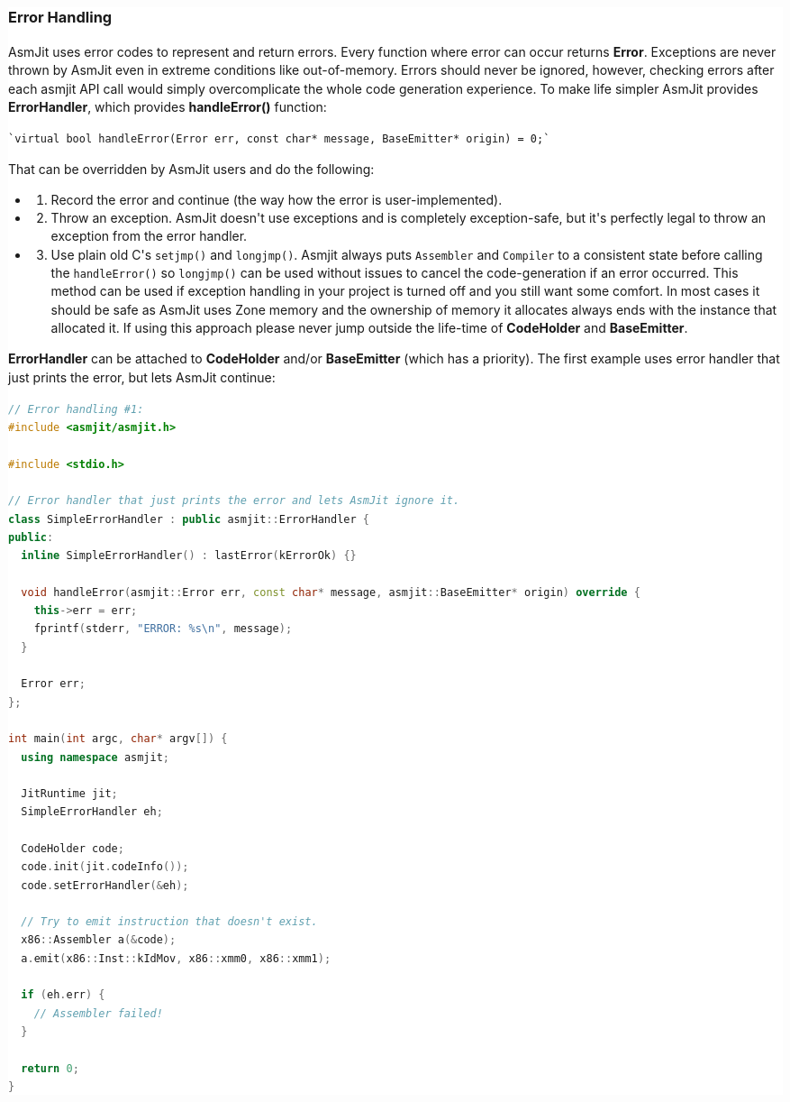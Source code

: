### Error Handling

AsmJit uses error codes to represent and return errors. Every function where error can occur returns **Error**. Exceptions are never thrown by AsmJit even in extreme conditions like out-of-memory. Errors should never be ignored, however, checking errors after each asmjit API call would simply overcomplicate the whole code generation experience. To make life simpler AsmJit provides **ErrorHandler**, which provides **handleError()** function:

    `virtual bool handleError(Error err, const char* message, BaseEmitter* origin) = 0;`

That can be overridden by AsmJit users and do the following:

  * 1. Record the error and continue (the way how the error is user-implemented).
  * 2. Throw an exception. AsmJit doesn't use exceptions and is completely exception-safe, but it's perfectly legal to throw an exception from the error handler.
  * 3. Use plain old C's `setjmp()` and `longjmp()`. Asmjit always puts `Assembler` and `Compiler` to a consistent state before calling the `handleError()` so `longjmp()` can be used without issues to cancel the code-generation if an error occurred. This method can be used if exception handling in your project is turned off and you still want some comfort. In most cases it should be safe as AsmJit uses Zone memory and the ownership of memory it allocates always ends with the instance that allocated it. If using this approach please never jump outside the life-time of **CodeHolder** and **BaseEmitter**.

**ErrorHandler** can be attached to **CodeHolder** and/or **BaseEmitter** (which has a priority). The first example uses error handler that just prints the error, but lets AsmJit continue:

```c++
// Error handling #1:
#include <asmjit/asmjit.h>

#include <stdio.h>

// Error handler that just prints the error and lets AsmJit ignore it.
class SimpleErrorHandler : public asmjit::ErrorHandler {
public:
  inline SimpleErrorHandler() : lastError(kErrorOk) {}

  void handleError(asmjit::Error err, const char* message, asmjit::BaseEmitter* origin) override {
    this->err = err;
    fprintf(stderr, "ERROR: %s\n", message);
  }

  Error err;
};

int main(int argc, char* argv[]) {
  using namespace asmjit;

  JitRuntime jit;
  SimpleErrorHandler eh;

  CodeHolder code;
  code.init(jit.codeInfo());
  code.setErrorHandler(&eh);

  // Try to emit instruction that doesn't exist.
  x86::Assembler a(&code);
  a.emit(x86::Inst::kIdMov, x86::xmm0, x86::xmm1);

  if (eh.err) {
    // Assembler failed!
  }

  return 0;
}
```